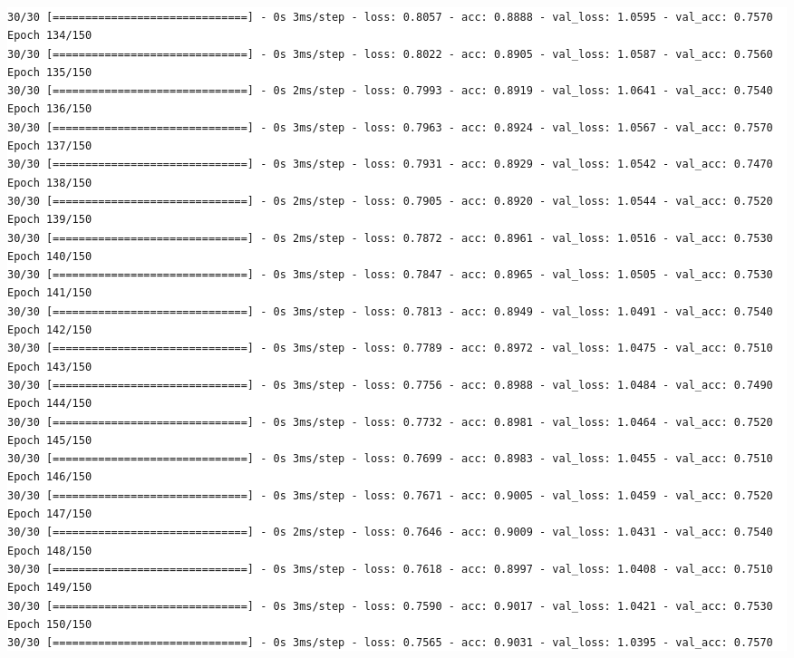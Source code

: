     30/30 [==============================] - 0s 3ms/step - loss: 0.8057 - acc: 0.8888 - val_loss: 1.0595 - val_acc: 0.7570
    Epoch 134/150
    30/30 [==============================] - 0s 3ms/step - loss: 0.8022 - acc: 0.8905 - val_loss: 1.0587 - val_acc: 0.7560
    Epoch 135/150
    30/30 [==============================] - 0s 2ms/step - loss: 0.7993 - acc: 0.8919 - val_loss: 1.0641 - val_acc: 0.7540
    Epoch 136/150
    30/30 [==============================] - 0s 3ms/step - loss: 0.7963 - acc: 0.8924 - val_loss: 1.0567 - val_acc: 0.7570
    Epoch 137/150
    30/30 [==============================] - 0s 3ms/step - loss: 0.7931 - acc: 0.8929 - val_loss: 1.0542 - val_acc: 0.7470
    Epoch 138/150
    30/30 [==============================] - 0s 2ms/step - loss: 0.7905 - acc: 0.8920 - val_loss: 1.0544 - val_acc: 0.7520
    Epoch 139/150
    30/30 [==============================] - 0s 2ms/step - loss: 0.7872 - acc: 0.8961 - val_loss: 1.0516 - val_acc: 0.7530
    Epoch 140/150
    30/30 [==============================] - 0s 3ms/step - loss: 0.7847 - acc: 0.8965 - val_loss: 1.0505 - val_acc: 0.7530
    Epoch 141/150
    30/30 [==============================] - 0s 3ms/step - loss: 0.7813 - acc: 0.8949 - val_loss: 1.0491 - val_acc: 0.7540
    Epoch 142/150
    30/30 [==============================] - 0s 3ms/step - loss: 0.7789 - acc: 0.8972 - val_loss: 1.0475 - val_acc: 0.7510
    Epoch 143/150
    30/30 [==============================] - 0s 3ms/step - loss: 0.7756 - acc: 0.8988 - val_loss: 1.0484 - val_acc: 0.7490
    Epoch 144/150
    30/30 [==============================] - 0s 3ms/step - loss: 0.7732 - acc: 0.8981 - val_loss: 1.0464 - val_acc: 0.7520
    Epoch 145/150
    30/30 [==============================] - 0s 3ms/step - loss: 0.7699 - acc: 0.8983 - val_loss: 1.0455 - val_acc: 0.7510
    Epoch 146/150
    30/30 [==============================] - 0s 3ms/step - loss: 0.7671 - acc: 0.9005 - val_loss: 1.0459 - val_acc: 0.7520
    Epoch 147/150
    30/30 [==============================] - 0s 2ms/step - loss: 0.7646 - acc: 0.9009 - val_loss: 1.0431 - val_acc: 0.7540
    Epoch 148/150
    30/30 [==============================] - 0s 3ms/step - loss: 0.7618 - acc: 0.8997 - val_loss: 1.0408 - val_acc: 0.7510
    Epoch 149/150
    30/30 [==============================] - 0s 3ms/step - loss: 0.7590 - acc: 0.9017 - val_loss: 1.0421 - val_acc: 0.7530
    Epoch 150/150
    30/30 [==============================] - 0s 3ms/step - loss: 0.7565 - acc: 0.9031 - val_loss: 1.0395 - val_acc: 0.7570
